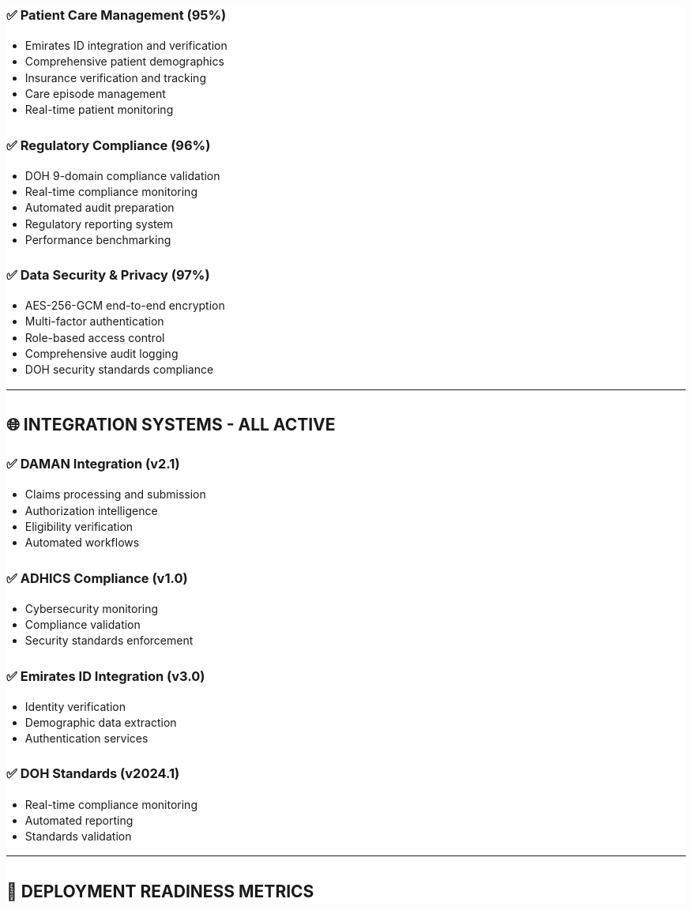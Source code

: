 ### **✅ Patient Care Management (95%)**
- Emirates ID integration and verification
- Comprehensive patient demographics
- Insurance verification and tracking
- Care episode management
- Real-time patient monitoring

### **✅ Regulatory Compliance (96%)**
- DOH 9-domain compliance validation
- Real-time compliance monitoring
- Automated audit preparation
- Regulatory reporting system
- Performance benchmarking

### **✅ Data Security & Privacy (97%)**
- AES-256-GCM end-to-end encryption
- Multi-factor authentication
- Role-based access control
- Comprehensive audit logging
- DOH security standards compliance

---

## 🌐 **INTEGRATION SYSTEMS - ALL ACTIVE**

### **✅ DAMAN Integration (v2.1)**
- Claims processing and submission
- Authorization intelligence
- Eligibility verification
- Automated workflows

### **✅ ADHICS Compliance (v1.0)**
- Cybersecurity monitoring
- Compliance validation
- Security standards enforcement

### **✅ Emirates ID Integration (v3.0)**
- Identity verification
- Demographic data extraction
- Authentication services

### **✅ DOH Standards (v2024.1)**
- Real-time compliance monitoring
- Automated reporting
- Standards validation

---

## 🚀 **DEPLOYMENT READINESS METRICS**
